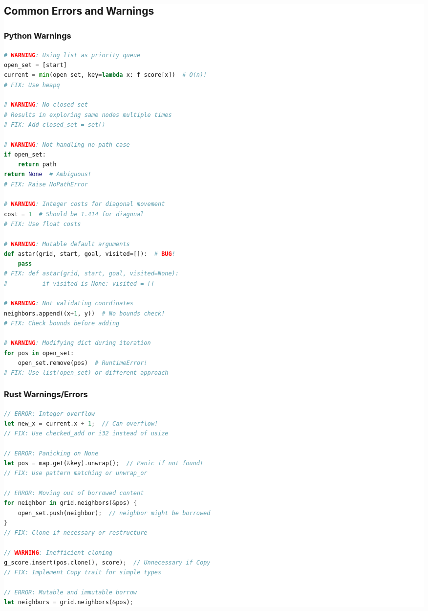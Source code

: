 
## Common Errors and Warnings

### Python Warnings

```python
# WARNING: Using list as priority queue
open_set = [start]
current = min(open_set, key=lambda x: f_score[x])  # O(n)!
# FIX: Use heapq

# WARNING: No closed set
# Results in exploring same nodes multiple times
# FIX: Add closed_set = set()

# WARNING: Not handling no-path case
if open_set:
    return path
return None  # Ambiguous!
# FIX: Raise NoPathError

# WARNING: Integer costs for diagonal movement
cost = 1  # Should be 1.414 for diagonal
# FIX: Use float costs

# WARNING: Mutable default arguments
def astar(grid, start, goal, visited=[]):  # BUG!
    pass
# FIX: def astar(grid, start, goal, visited=None):
#          if visited is None: visited = []

# WARNING: Not validating coordinates
neighbors.append((x+1, y))  # No bounds check!
# FIX: Check bounds before adding

# WARNING: Modifying dict during iteration
for pos in open_set:
    open_set.remove(pos)  # RuntimeError!
# FIX: Use list(open_set) or different approach
```

### Rust Warnings/Errors

```rust
// ERROR: Integer overflow
let new_x = current.x + 1;  // Can overflow!
// FIX: Use checked_add or i32 instead of usize

// ERROR: Panicking on None
let pos = map.get(&key).unwrap();  // Panic if not found!
// FIX: Use pattern matching or unwrap_or

// ERROR: Moving out of borrowed content
for neighbor in grid.neighbors(&pos) {
    open_set.push(neighbor);  // neighbor might be borrowed
}
// FIX: Clone if necessary or restructure

// WARNING: Inefficient cloning
g_score.insert(pos.clone(), score);  // Unnecessary if Copy
// FIX: Implement Copy trait for simple types

// ERROR: Mutable and immutable borrow
let neighbors = grid.neighbors(&pos);
```